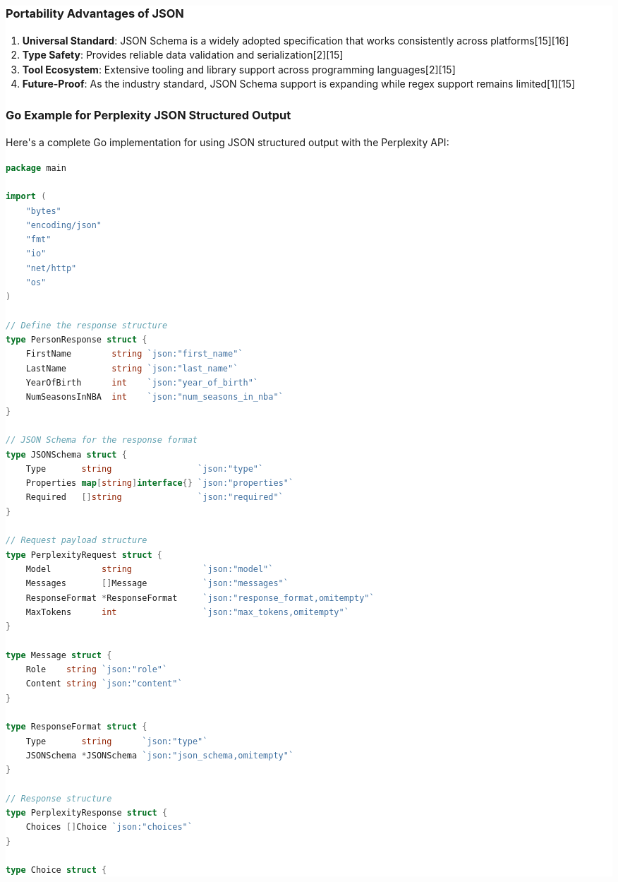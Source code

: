 ### **Portability Advantages of JSON**

1. **Universal Standard**: JSON Schema is a widely adopted specification that works consistently across platforms[15][16]
2. **Type Safety**: Provides reliable data validation and serialization[2][15]
3. **Tool Ecosystem**: Extensive tooling and library support across programming languages[2][15]
4. **Future-Proof**: As the industry standard, JSON Schema support is expanding while regex support remains limited[1][15]

### **Go Example for Perplexity JSON Structured Output**

Here's a complete Go implementation for using JSON structured output with the Perplexity API:

```go
package main

import (
    "bytes"
    "encoding/json"
    "fmt"
    "io"
    "net/http"
    "os"
)

// Define the response structure
type PersonResponse struct {
    FirstName        string `json:"first_name"`
    LastName         string `json:"last_name"`
    YearOfBirth      int    `json:"year_of_birth"`
    NumSeasonsInNBA  int    `json:"num_seasons_in_nba"`
}

// JSON Schema for the response format
type JSONSchema struct {
    Type       string                 `json:"type"`
    Properties map[string]interface{} `json:"properties"`
    Required   []string               `json:"required"`
}

// Request payload structure
type PerplexityRequest struct {
    Model          string              `json:"model"`
    Messages       []Message           `json:"messages"`
    ResponseFormat *ResponseFormat     `json:"response_format,omitempty"`
    MaxTokens      int                 `json:"max_tokens,omitempty"`
}

type Message struct {
    Role    string `json:"role"`
    Content string `json:"content"`
}

type ResponseFormat struct {
    Type       string      `json:"type"`
    JSONSchema *JSONSchema `json:"json_schema,omitempty"`
}

// Response structure
type PerplexityResponse struct {
    Choices []Choice `json:"choices"`
}

type Choice struct {
```